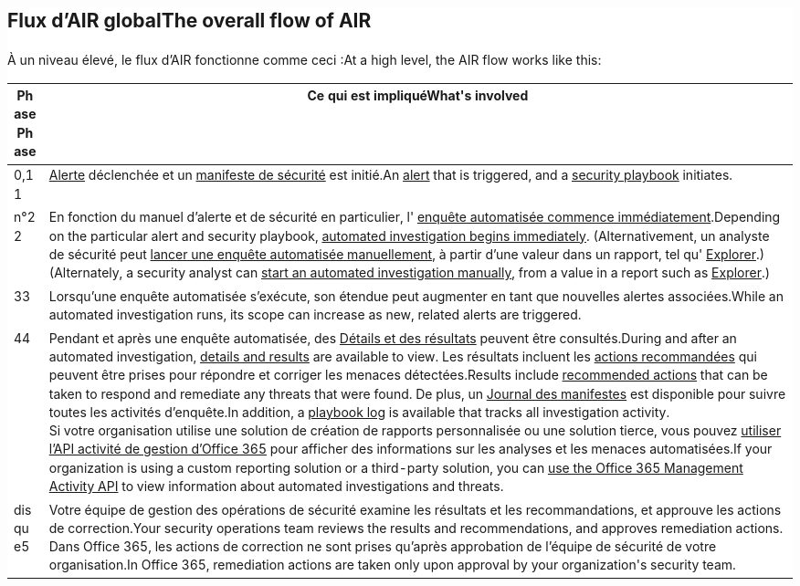 ## <a name="the-overall-flow-of-air"></a><span data-ttu-id="8e3c8-109">Flux d’AIR global</span><span class="sxs-lookup"><span data-stu-id="8e3c8-109">The overall flow of AIR</span></span>

<span data-ttu-id="8e3c8-110">À un niveau élevé, le flux d’AIR fonctionne comme ceci :</span><span class="sxs-lookup"><span data-stu-id="8e3c8-110">At a high level, the AIR flow works like this:</span></span>

|<span data-ttu-id="8e3c8-111">Phase</span><span class="sxs-lookup"><span data-stu-id="8e3c8-111">Phase</span></span>  |<span data-ttu-id="8e3c8-112">Ce qui est impliqué</span><span class="sxs-lookup"><span data-stu-id="8e3c8-112">What's involved</span></span>  |
|---------|---------|
|<span data-ttu-id="8e3c8-113">0,1</span><span class="sxs-lookup"><span data-stu-id="8e3c8-113">1</span></span>     |<span data-ttu-id="8e3c8-114">[Alerte](#alerts) déclenchée et un [manifeste de sécurité](#security-playbooks) est initié.</span><span class="sxs-lookup"><span data-stu-id="8e3c8-114">An [alert](#alerts) that is triggered, and a [security playbook](#security-playbooks) initiates.</span></span>         |
|<span data-ttu-id="8e3c8-115">n°2</span><span class="sxs-lookup"><span data-stu-id="8e3c8-115">2</span></span>     |<span data-ttu-id="8e3c8-116">En fonction du manuel d’alerte et de sécurité en particulier, l' [enquête automatisée commence immédiatement](#example-a-user-reported-phish-message-launches-an-investigation-playbook).</span><span class="sxs-lookup"><span data-stu-id="8e3c8-116">Depending on the particular alert and security playbook, [automated investigation begins immediately](#example-a-user-reported-phish-message-launches-an-investigation-playbook).</span></span> <span data-ttu-id="8e3c8-117">(Alternativement, un analyste de sécurité peut [lancer une enquête automatisée manuellement](#example-a-security-administrator-triggers-an-investigation-from-threat-explorer), à partir d’une valeur dans un rapport, tel qu' [Explorer](threat-explorer.md).)</span><span class="sxs-lookup"><span data-stu-id="8e3c8-117">(Alternately, a security analyst can [start an automated investigation manually](#example-a-security-administrator-triggers-an-investigation-from-threat-explorer), from a value in a report such as [Explorer](threat-explorer.md).)</span></span>         |
|<span data-ttu-id="8e3c8-118">3</span><span class="sxs-lookup"><span data-stu-id="8e3c8-118">3</span></span>     |<span data-ttu-id="8e3c8-119">Lorsqu’une enquête automatisée s’exécute, son étendue peut augmenter en tant que nouvelles alertes associées.</span><span class="sxs-lookup"><span data-stu-id="8e3c8-119">While an automated investigation runs, its scope can increase as new, related alerts are triggered.</span></span>         |
|<span data-ttu-id="8e3c8-120">4</span><span class="sxs-lookup"><span data-stu-id="8e3c8-120">4</span></span>     |<span data-ttu-id="8e3c8-121">Pendant et après une enquête automatisée, des [Détails et des résultats](#investigation-graph) peuvent être consultés.</span><span class="sxs-lookup"><span data-stu-id="8e3c8-121">During and after an automated investigation, [details and results](#investigation-graph) are available to view.</span></span> <span data-ttu-id="8e3c8-122">Les résultats incluent les [actions recommandées](#recommended-actions) qui peuvent être prises pour répondre et corriger les menaces détectées.</span><span class="sxs-lookup"><span data-stu-id="8e3c8-122">Results include [recommended actions](#recommended-actions) that can be taken to respond and remediate any threats that were found.</span></span> <span data-ttu-id="8e3c8-123">De plus, un [Journal des manifestes](#playbook-log) est disponible pour suivre toutes les activités d’enquête.</span><span class="sxs-lookup"><span data-stu-id="8e3c8-123">In addition, a [playbook log](#playbook-log) is available that tracks all investigation activity.</span></span><br/><span data-ttu-id="8e3c8-124">Si votre organisation utilise une solution de création de rapports personnalisée ou une solution tierce, vous pouvez [utiliser l’API activité de gestion d’Office 365](office-365-air.md#use-the-office-365-management-activity-api-for-custom-or-third-party-reporting-solutions) pour afficher des informations sur les analyses et les menaces automatisées.</span><span class="sxs-lookup"><span data-stu-id="8e3c8-124">If your organization is using a custom reporting solution or a third-party solution, you can [use the Office 365 Management Activity API](office-365-air.md#use-the-office-365-management-activity-api-for-custom-or-third-party-reporting-solutions) to view information about automated investigations and threats.</span></span>         |
|<span data-ttu-id="8e3c8-125">disque</span><span class="sxs-lookup"><span data-stu-id="8e3c8-125">5</span></span>     |<span data-ttu-id="8e3c8-126">Votre équipe de gestion des opérations de sécurité examine les résultats et les recommandations, et approuve les actions de correction.</span><span class="sxs-lookup"><span data-stu-id="8e3c8-126">Your security operations team reviews the results and recommendations, and approves remediation actions.</span></span> <span data-ttu-id="8e3c8-127">Dans Office 365, les actions de correction ne sont prises qu’après approbation de l’équipe de sécurité de votre organisation.</span><span class="sxs-lookup"><span data-stu-id="8e3c8-127">In Office 365, remediation actions are taken only upon approval by your organization's security team.</span></span>         |
